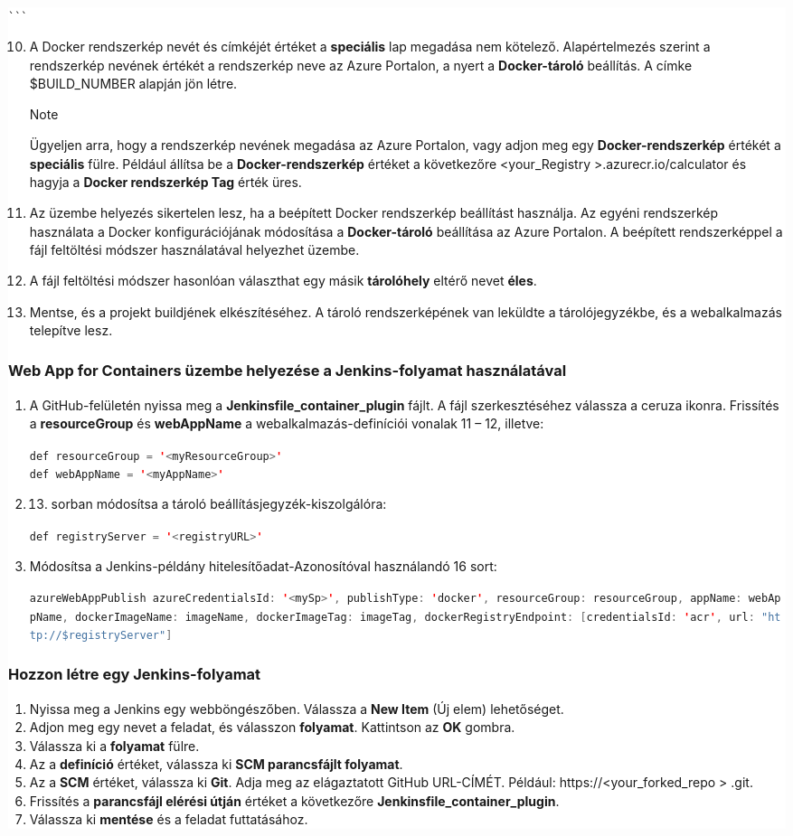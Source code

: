     ```

10. A Docker rendszerkép nevét és címkéjét értéket a **speciális** lap megadása nem kötelező. Alapértelmezés szerint a rendszerkép nevének értékét a rendszerkép neve az Azure Portalon, a nyert a **Docker-tároló** beállítás. A címke $BUILD_NUMBER alapján jön létre.
    > [!NOTE]
    > Ügyeljen arra, hogy a rendszerkép nevének megadása az Azure Portalon, vagy adjon meg egy **Docker-rendszerkép** értékét a **speciális** fülre. Például állítsa be a **Docker-rendszerkép** értéket a következőre &lt;your_Registry >.azurecr.io/calculator és hagyja a **Docker rendszerkép Tag** érték üres.

11. Az üzembe helyezés sikertelen lesz, ha a beépített Docker rendszerkép beállítást használja. Az egyéni rendszerkép használata a Docker konfigurációjának módosítása a **Docker-tároló** beállítása az Azure Portalon. A beépített rendszerképpel a fájl feltöltési módszer használatával helyezhet üzembe.
12. A fájl feltöltési módszer hasonlóan választhat egy másik **tárolóhely** eltérő nevet **éles**.
13. Mentse, és a projekt buildjének elkészítéséhez. A tároló rendszerképének van leküldte a tárolójegyzékbe, és a webalkalmazás telepítve lesz.

### <a name="deploy-web-app-for-containers-by-using-jenkins-pipeline"></a>Web App for Containers üzembe helyezése a Jenkins-folyamat használatával

1. A GitHub-felületén nyissa meg a **Jenkinsfile_container_plugin** fájlt. A fájl szerkesztéséhez válassza a ceruza ikonra. Frissítés a **resourceGroup** és **webAppName** a webalkalmazás-definíciói vonalak 11 – 12, illetve:
    ```java
    def resourceGroup = '<myResourceGroup>'
    def webAppName = '<myAppName>'
    ```

2. 13. sorban módosítsa a tároló beállításjegyzék-kiszolgálóra:
    ```java
    def registryServer = '<registryURL>'
    ```

3. Módosítsa a Jenkins-példány hitelesítőadat-Azonosítóval használandó 16 sort:
    ```java
    azureWebAppPublish azureCredentialsId: '<mySp>', publishType: 'docker', resourceGroup: resourceGroup, appName: webAppName, dockerImageName: imageName, dockerImageTag: imageTag, dockerRegistryEndpoint: [credentialsId: 'acr', url: "http://$registryServer"]
    ```

### <a name="create-a-jenkins-pipeline"></a>Hozzon létre egy Jenkins-folyamat    

1. Nyissa meg a Jenkins egy webböngészőben. Válassza a **New Item** (Új elem) lehetőséget.
2. Adjon meg egy nevet a feladat, és válasszon **folyamat**. Kattintson az **OK** gombra.
3. Válassza ki a **folyamat** fülre.
4. Az a **definíció** értéket, válassza ki **SCM parancsfájlt folyamat**.
5. Az a **SCM** értéket, válassza ki **Git**. Adja meg az elágaztatott GitHub URL-CÍMÉT. Például: https://&lt;your_forked_repo > .git.
7. Frissítés a **parancsfájl elérési útján** értéket a következőre **Jenkinsfile_container_plugin**.
8. Válassza ki **mentése** és a feladat futtatásához.
